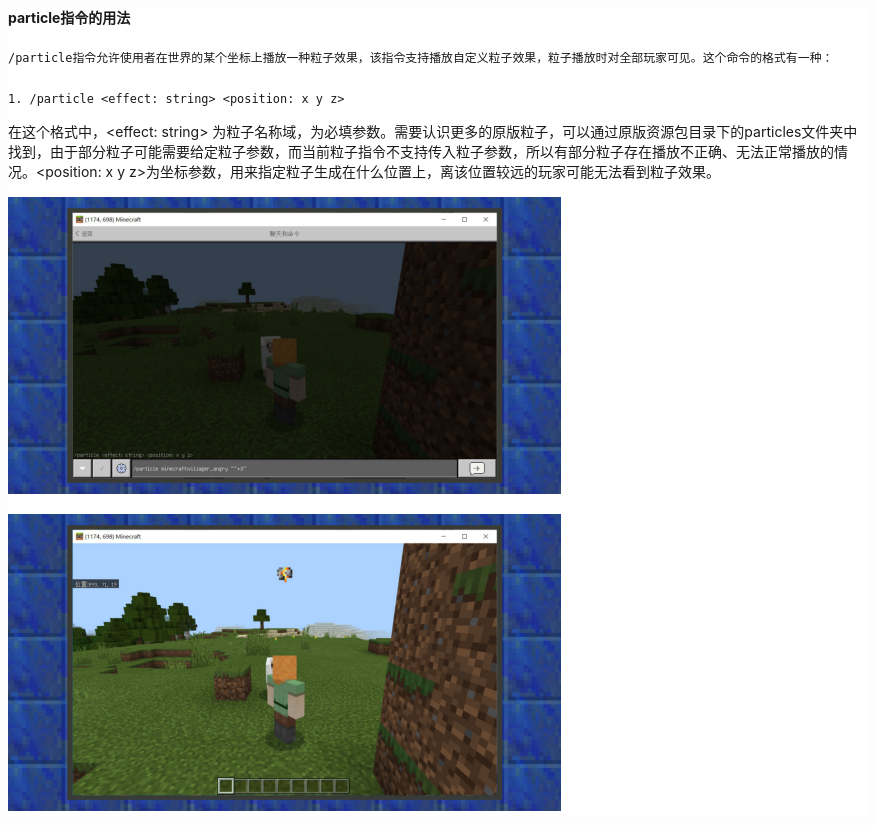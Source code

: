 #### particle指令的用法

```
/particle指令允许使用者在世界的某个坐标上播放一种粒子效果，该指令支持播放自定义粒子效果，粒子播放时对全部玩家可见。这个命令的格式有一种：

1. /particle <effect: string> <position: x y z>
```

在这个格式中，<effect: string> 为粒子名称域，为必填参数。需要认识更多的原版粒子，可以通过原版资源包目录下的particles文件夹中找到，由于部分粒子可能需要给定粒子参数，而当前粒子指令不支持传入粒子参数，所以有部分粒子存在播放不正确、无法正常播放的情况。<position: x y z>为坐标参数，用来指定粒子生成在什么位置上，离该位置较远的玩家可能无法看到粒子效果。

![](./images/5_80.png)

![](./images/5_81.png)